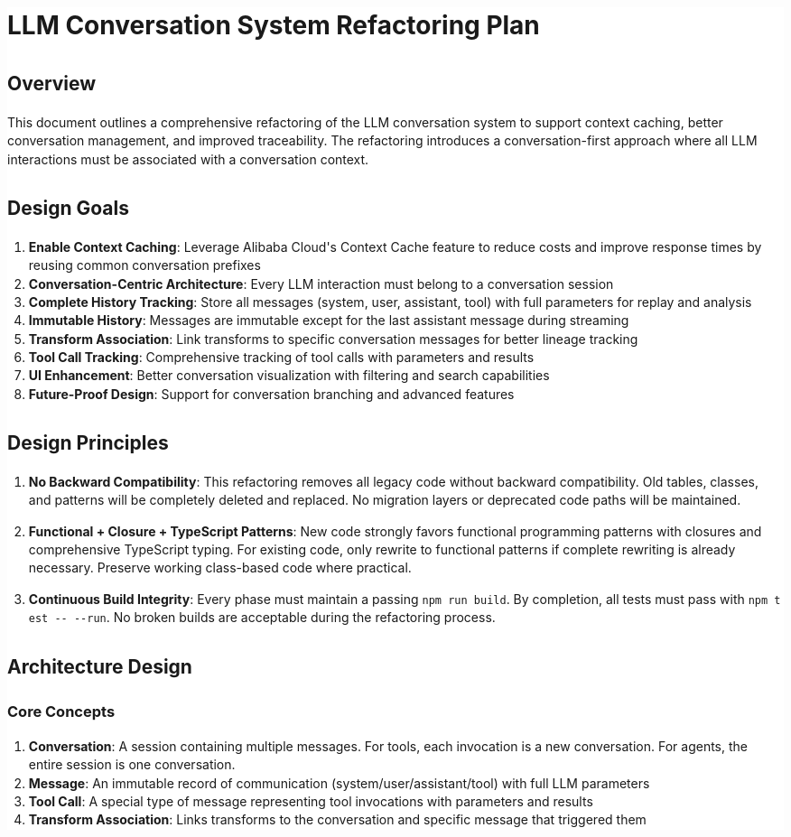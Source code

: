 # LLM Conversation System Refactoring Plan

## Overview

This document outlines a comprehensive refactoring of the LLM conversation system to support context caching, better conversation management, and improved traceability. The refactoring introduces a conversation-first approach where all LLM interactions must be associated with a conversation context.

## Design Goals

1. **Enable Context Caching**: Leverage Alibaba Cloud's Context Cache feature to reduce costs and improve response times by reusing common conversation prefixes
2. **Conversation-Centric Architecture**: Every LLM interaction must belong to a conversation session
3. **Complete History Tracking**: Store all messages (system, user, assistant, tool) with full parameters for replay and analysis
4. **Immutable History**: Messages are immutable except for the last assistant message during streaming
5. **Transform Association**: Link transforms to specific conversation messages for better lineage tracking
6. **Tool Call Tracking**: Comprehensive tracking of tool calls with parameters and results
7. **UI Enhancement**: Better conversation visualization with filtering and search capabilities
8. **Future-Proof Design**: Support for conversation branching and advanced features

## Design Principles

1. **No Backward Compatibility**: This refactoring removes all legacy code without backward compatibility. Old tables, classes, and patterns will be completely deleted and replaced. No migration layers or deprecated code paths will be maintained.

2. **Functional + Closure + TypeScript Patterns**: New code strongly favors functional programming patterns with closures and comprehensive TypeScript typing. For existing code, only rewrite to functional patterns if complete rewriting is already necessary. Preserve working class-based code where practical.

3. **Continuous Build Integrity**: Every phase must maintain a passing `npm run build`. By completion, all tests must pass with `npm test -- --run`. No broken builds are acceptable during the refactoring process.

## Architecture Design

### Core Concepts

1. **Conversation**: A session containing multiple messages. For tools, each invocation is a new conversation. For agents, the entire session is one conversation.
2. **Message**: An immutable record of communication (system/user/assistant/tool) with full LLM parameters
3. **Tool Call**: A special type of message representing tool invocations with parameters and results
4. **Transform Association**: Links transforms to the conversation and specific message that triggered them
